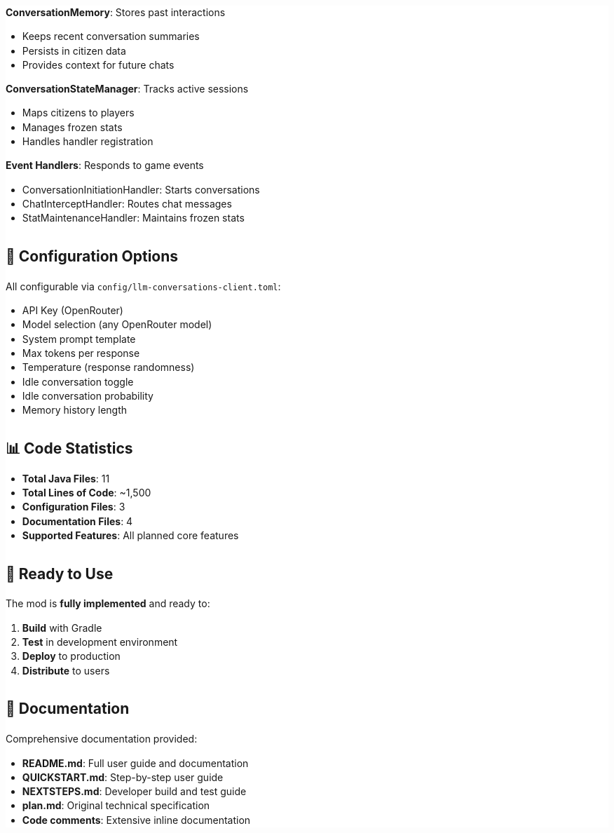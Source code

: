 **ConversationMemory**: Stores past interactions
- Keeps recent conversation summaries
- Persists in citizen data
- Provides context for future chats

**ConversationStateManager**: Tracks active sessions
- Maps citizens to players
- Manages frozen stats
- Handles handler registration

**Event Handlers**: Responds to game events
- ConversationInitiationHandler: Starts conversations
- ChatInterceptHandler: Routes chat messages
- StatMaintenanceHandler: Maintains frozen stats

## 🔧 Configuration Options

All configurable via `config/llm-conversations-client.toml`:

- API Key (OpenRouter)
- Model selection (any OpenRouter model)
- System prompt template
- Max tokens per response
- Temperature (response randomness)
- Idle conversation toggle
- Idle conversation probability
- Memory history length

## 📊 Code Statistics

- **Total Java Files**: 11
- **Total Lines of Code**: ~1,500
- **Configuration Files**: 3
- **Documentation Files**: 4
- **Supported Features**: All planned core features

## 🚀 Ready to Use

The mod is **fully implemented** and ready to:

1. **Build** with Gradle
2. **Test** in development environment
3. **Deploy** to production
4. **Distribute** to users

## 📖 Documentation

Comprehensive documentation provided:

- **README.md**: Full user guide and documentation
- **QUICKSTART.md**: Step-by-step user guide
- **NEXTSTEPS.md**: Developer build and test guide
- **plan.md**: Original technical specification
- **Code comments**: Extensive inline documentation
